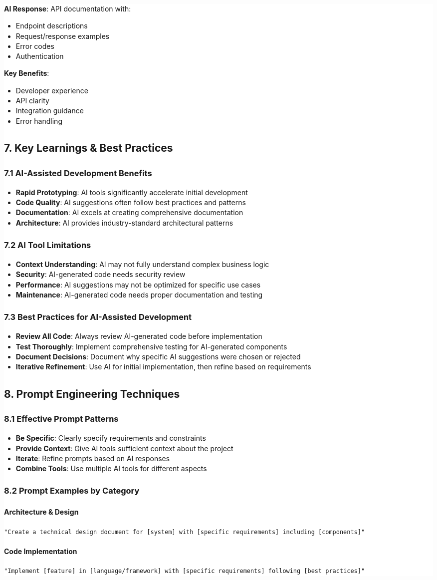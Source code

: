 **AI Response**: API documentation with:
- Endpoint descriptions
- Request/response examples
- Error codes
- Authentication

**Key Benefits**:
- Developer experience
- API clarity
- Integration guidance
- Error handling

## 7. Key Learnings & Best Practices

### 7.1 AI-Assisted Development Benefits
- **Rapid Prototyping**: AI tools significantly accelerate initial development
- **Code Quality**: AI suggestions often follow best practices and patterns
- **Documentation**: AI excels at creating comprehensive documentation
- **Architecture**: AI provides industry-standard architectural patterns

### 7.2 AI Tool Limitations
- **Context Understanding**: AI may not fully understand complex business logic
- **Security**: AI-generated code needs security review
- **Performance**: AI suggestions may not be optimized for specific use cases
- **Maintenance**: AI-generated code needs proper documentation and testing

### 7.3 Best Practices for AI-Assisted Development
- **Review All Code**: Always review AI-generated code before implementation
- **Test Thoroughly**: Implement comprehensive testing for AI-generated components
- **Document Decisions**: Document why specific AI suggestions were chosen or rejected
- **Iterative Refinement**: Use AI for initial implementation, then refine based on requirements

## 8. Prompt Engineering Techniques

### 8.1 Effective Prompt Patterns
- **Be Specific**: Clearly specify requirements and constraints
- **Provide Context**: Give AI tools sufficient context about the project
- **Iterate**: Refine prompts based on AI responses
- **Combine Tools**: Use multiple AI tools for different aspects

### 8.2 Prompt Examples by Category

#### Architecture & Design
```
"Create a technical design document for [system] with [specific requirements] including [components]"
```

#### Code Implementation
```
"Implement [feature] in [language/framework] with [specific requirements] following [best practices]"
```
